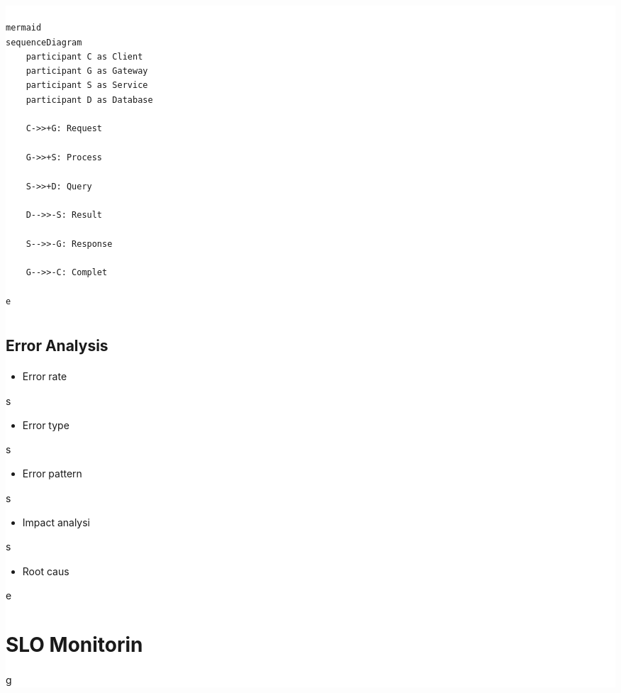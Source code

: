 ```

mermaid
sequenceDiagram
    participant C as Client
    participant G as Gateway
    participant S as Service
    participant D as Database

    C->>+G: Request

    G->>+S: Process

    S->>+D: Query

    D-->>-S: Result

    S-->>-G: Response

    G-->>-C: Complet

e

```

#

## Error Analysis

- Error rate

s

- Error type

s

- Error pattern

s

- Impact analysi

s

- Root caus

e

#

# SLO Monitorin

g

#
